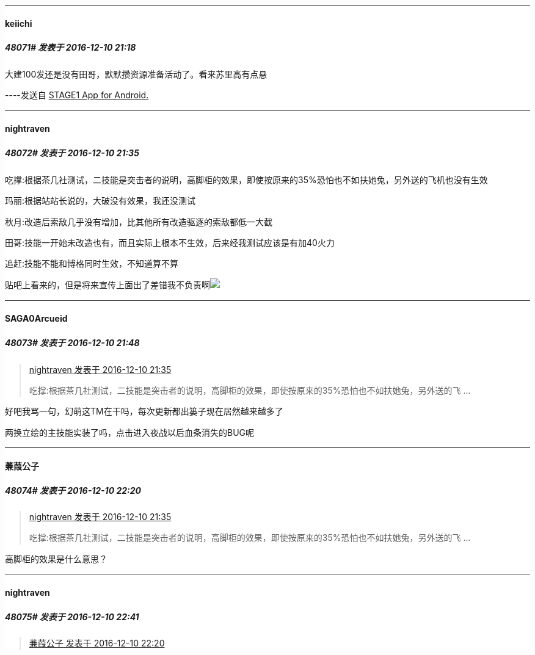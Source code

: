 *****

####  keiichi  
##### 48071#       发表于 2016-12-10 21:18

大建100发还是没有田哥，默默攒资源准备活动了。看来苏里高有点悬

----发送自 [STAGE1 App for Android.](http://stage1.5j4m.com/?1.21)

*****

####  nightraven  
##### 48072#       发表于 2016-12-10 21:35

吃撑:根据茶几社测试，二技能是突击者的说明，高脚柜的效果，即使按原来的35%恐怕也不如扶她兔，另外送的飞机也没有生效

玛丽:根据站站长说的，大破没有效果，我还没测试

秋月:改造后索敌几乎没有增加，比其他所有改造驱逐的索敌都低一大截

田哥:技能一开始未改造也有，而且实际上根本不生效，后来经我测试应该是有加40火力

追赶:技能不能和博格同时生效，不知道算不算

贴吧上看来的，但是将来宣传上面出了差错我不负责啊<img src="https://static.saraba1st.com/image/smiley/face/191.gif" referrerpolicy="no-referrer">

*****

####  SAGA0Arcueid  
##### 48073#       发表于 2016-12-10 21:48

<blockquote><a href="httphttps://bbs.saraba1st.com/2b/forum.php?mod=redirect&amp;goto=findpost&amp;pid=34445464&amp;ptid=1065797" target="_blank">nightraven 发表于 2016-12-10 21:35</a>

吃撑:根据茶几社测试，二技能是突击者的说明，高脚柜的效果，即使按原来的35%恐怕也不如扶她兔，另外送的飞 ...</blockquote>
好吧我骂一句，幻萌这TM在干吗，每次更新都出篓子现在居然越来越多了

两换立绘的主技能实装了吗，点击进入夜战以后血条消失的BUG呢

*****

####  蒹葭公子  
##### 48074#       发表于 2016-12-10 22:20

<blockquote><a href="httphttps://bbs.saraba1st.com/2b/forum.php?mod=redirect&amp;goto=findpost&amp;pid=34445464&amp;ptid=1065797" target="_blank">nightraven 发表于 2016-12-10 21:35</a>

吃撑:根据茶几社测试，二技能是突击者的说明，高脚柜的效果，即使按原来的35%恐怕也不如扶她兔，另外送的飞 ...</blockquote>
高脚柜的效果是什么意思？

*****

####  nightraven  
##### 48075#       发表于 2016-12-10 22:41

<blockquote><a href="httphttps://bbs.saraba1st.com/2b/forum.php?mod=redirect&amp;goto=findpost&amp;pid=34445824&amp;ptid=1065797" target="_blank">蒹葭公子 发表于 2016-12-10 22:20</a>
